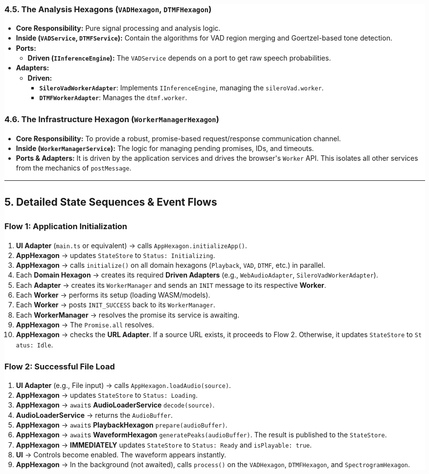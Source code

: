 ### 4.5. The Analysis Hexagons (`VADHexagon`, `DTMFHexagon`)

* **Core Responsibility:** Pure signal processing and analysis logic.
* **Inside (`VADService`, `DTMFService`):** Contain the algorithms for VAD region merging and Goertzel-based tone
  detection.
* **Ports:**
    * **Driven (`IInferenceEngine`):** The `VADService` depends on a port to get raw speech probabilities.
* **Adapters:**
    * **Driven:**
        * **`SileroVadWorkerAdapter`**: Implements `IInferenceEngine`, managing the `sileroVad.worker`.
        * **`DTMFWorkerAdapter`**: Manages the `dtmf.worker`.

### 4.6. The Infrastructure Hexagon (`WorkerManagerHexagon`)

* **Core Responsibility:** To provide a robust, promise-based request/response communication channel.
* **Inside (`WorkerManagerService`):** The logic for managing pending promises, IDs, and timeouts.
* **Ports & Adapters:** It is driven by the application services and drives the browser's `Worker` API. This isolates
  all other services from the mechanics of `postMessage`.

---

## 5. Detailed State Sequences & Event Flows

### Flow 1: Application Initialization

1. **UI Adapter** (`main.ts` or equivalent) -> calls `AppHexagon.initializeApp()`.
2. **AppHexagon** -> updates `StateStore` to `Status: Initializing`.
3. **AppHexagon** -> calls `initialize()` on all domain hexagons (`Playback`, `VAD`, `DTMF`, etc.) in parallel.
4. Each **Domain Hexagon** -> creates its required **Driven Adapters** (e.g., `WebAudioAdapter`,
   `SileroVadWorkerAdapter`).
5. Each **Adapter** -> creates its `WorkerManager` and sends an `INIT` message to its respective **Worker**.
6. Each **Worker** -> performs its setup (loading WASM/models).
7. Each **Worker** -> posts `INIT_SUCCESS` back to its `WorkerManager`.
8. Each **WorkerManager** -> resolves the promise its service is awaiting.
9. **AppHexagon** -> The `Promise.all` resolves.
10. **AppHexagon** -> checks the **URL Adapter**. If a source URL exists, it proceeds to Flow 2. Otherwise, it updates
    `StateStore` to `Status: Idle`.

### Flow 2: Successful File Load

1. **UI Adapter** (e.g., File input) -> calls `AppHexagon.loadAudio(source)`.
2. **AppHexagon** -> updates `StateStore` to `Status: Loading`.
3. **AppHexagon** -> `await`s **AudioLoaderService** `decode(source)`.
4. **AudioLoaderService** -> returns the `AudioBuffer`.
5. **AppHexagon** -> `await`s **PlaybackHexagon** `prepare(audioBuffer)`.
6. **AppHexagon** -> `await`s **WaveformHexagon** `generatePeaks(audioBuffer)`. The result is published to the
   `StateStore`.
7. **AppHexagon** -> **IMMEDIATELY** updates `StateStore` to `Status: Ready` and `isPlayable: true`.
8. **UI** -> Controls become enabled. The waveform appears instantly.
9. **AppHexagon** -> In the background (not awaited), calls `process()` on the `VADHexagon`, `DTMFHexagon`, and
   `SpectrogramHexagon`.